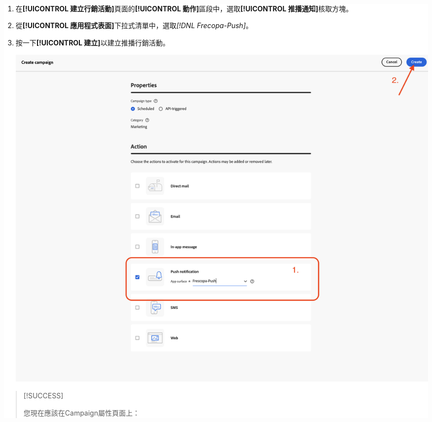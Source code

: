 1. 在&#x200B;**[!UICONTROL 建立行銷活動]**&#x200B;頁面的&#x200B;**[!UICONTROL 動作]**&#x200B;區段中，選取&#x200B;**[!UICONTROL 推播通知]**&#x200B;核取方塊。

1. 從&#x200B;**[!UICONTROL 應用程式表面]**&#x200B;下拉式清單中，選取&#x200B;*[!DNL Frecopa-Push]*。

1. 按一下&#x200B;**[!UICONTROL 建立]**&#x200B;以建立推播行銷活動。

   ![應用程式表面](/help/summit-lab-2024/l820-lab-workbook/assets/2-3-1-2-app-surface.png)

>[!SUCCESS]
>
>您現在應該在Campaign屬性頁面上：